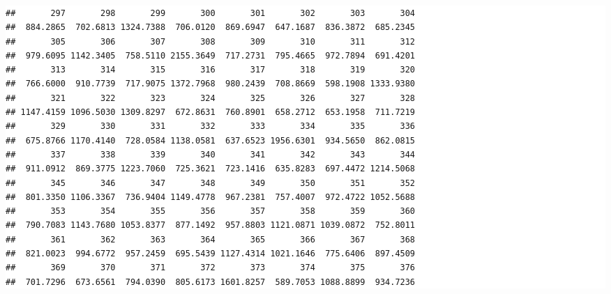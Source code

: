     ##       297       298       299       300       301       302       303       304 
    ##  884.2865  702.6813 1324.7388  706.0120  869.6947  647.1687  836.3872  685.2345 
    ##       305       306       307       308       309       310       311       312 
    ##  979.6095 1142.3405  758.5110 2155.3649  717.2731  795.4665  972.7894  691.4201 
    ##       313       314       315       316       317       318       319       320 
    ##  766.6000  910.7739  717.9075 1372.7968  980.2439  708.8669  598.1908 1333.9380 
    ##       321       322       323       324       325       326       327       328 
    ## 1147.4159 1096.5030 1309.8297  672.8631  760.8901  658.2712  653.1958  711.7219 
    ##       329       330       331       332       333       334       335       336 
    ##  675.8766 1170.4140  728.0584 1138.0581  637.6523 1956.6301  934.5650  862.0815 
    ##       337       338       339       340       341       342       343       344 
    ##  911.0912  869.3775 1223.7060  725.3621  723.1416  635.8283  697.4472 1214.5068 
    ##       345       346       347       348       349       350       351       352 
    ##  801.3350 1106.3367  736.9404 1149.4778  967.2381  757.4007  972.4722 1052.5688 
    ##       353       354       355       356       357       358       359       360 
    ##  790.7083 1143.7680 1053.8377  877.1492  957.8803 1121.0871 1039.0872  752.8011 
    ##       361       362       363       364       365       366       367       368 
    ##  821.0023  994.6772  957.2459  695.5439 1127.4314 1021.1646  775.6406  897.4509 
    ##       369       370       371       372       373       374       375       376 
    ##  701.7296  673.6561  794.0390  805.6173 1601.8257  589.7053 1088.8899  934.7236 